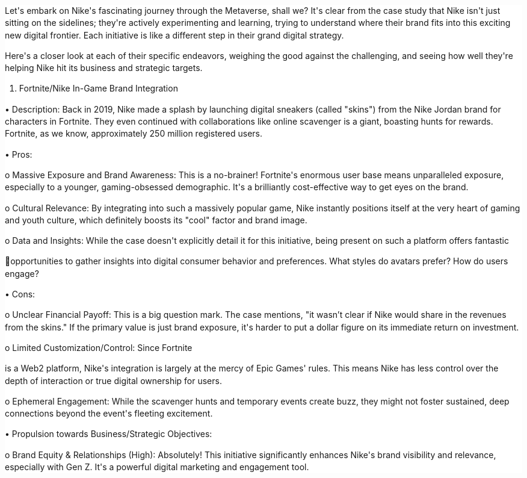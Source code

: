 Let's embark on Nike's fascinating journey through the Metaverse, shall we? It's 
clear  from  the  case  study  that  Nike  isn't  just  sitting  on  the  sidelines;  they're 
actively experimenting and learning, trying to understand where their brand fits 
into this exciting new digital frontier. Each initiative is like a different step in their 
grand digital strategy. 

Here's  a  closer  look  at  each  of  their  specific  endeavors,  weighing  the  good 
against  the  challenging,  and  seeing  how  well  they're  helping  Nike  hit  its 
business and strategic targets. 

1. Fortnite/Nike In-Game Brand Integration 

•  Description:  Back  in  2019,  Nike  made  a  splash  by  launching  digital 
sneakers  (called  "skins")  from  the  Nike  Jordan  brand  for  characters  in 
Fortnite. They even continued with collaborations like online scavenger 
is  a  giant,  boasting 
hunts  for  rewards.  Fortnite,  as  we  know, 
approximately 250 million registered users. 

•  Pros: 

o  Massive  Exposure  and  Brand  Awareness:  This  is  a  no-brainer! 
Fortnite's  enormous  user  base  means  unparalleled  exposure, 
especially  to  a  younger,  gaming-obsessed  demographic.  It's  a 
brilliantly cost-effective way to get eyes on the brand. 

o  Cultural Relevance: By integrating into such a massively popular 
game, Nike instantly positions itself at the very heart of gaming and 
youth culture, which definitely boosts its "cool" factor and brand 
image. 

o  Data and Insights: While the case doesn't explicitly detail it for this 
initiative,  being  present  on  such  a  platform  offers  fantastic 

opportunities to gather insights into digital consumer behavior and 
preferences. What styles do avatars prefer? How do users engage? 

•  Cons: 

o  Unclear  Financial  Payoff:  This  is  a  big  question  mark.  The  case 
mentions, "it wasn’t clear if Nike would share in the revenues from 
the skins." If the primary value is just brand exposure, it's harder to 
put a dollar figure on its immediate return on investment. 

o  Limited  Customization/Control:  Since  Fortnite 

is  a  Web2 
platform, Nike's integration is largely at the mercy of Epic Games' 
rules.  This  means  Nike  has  less  control  over  the  depth  of 
interaction or true digital ownership for users. 

o  Ephemeral  Engagement:  While  the  scavenger  hunts  and 
temporary  events  create  buzz,  they  might  not  foster  sustained, 
deep connections beyond the event's fleeting excitement. 

•  Propulsion towards Business/Strategic Objectives: 

o  Brand  Equity  &  Relationships  (High):  Absolutely!  This  initiative 
significantly  enhances  Nike's  brand  visibility  and  relevance, 
especially  with  Gen  Z.  It's  a  powerful  digital  marketing  and 
engagement tool. 
